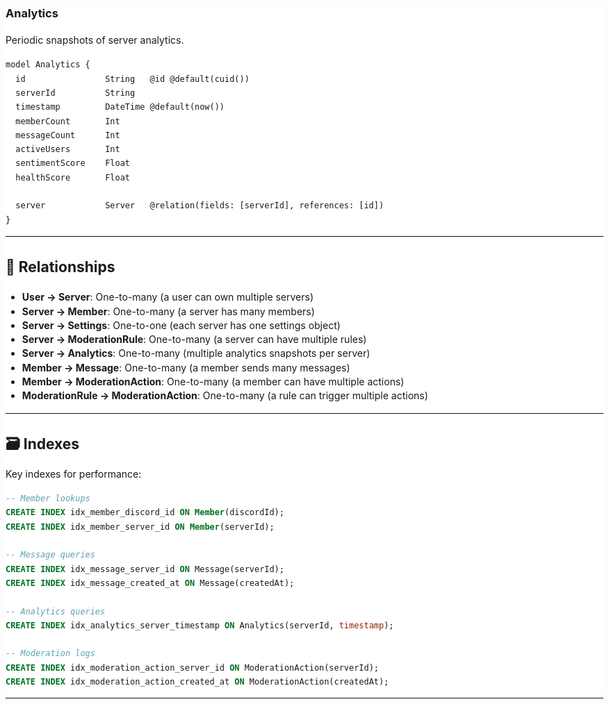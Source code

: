 ### Analytics
Periodic snapshots of server analytics.

```prisma
model Analytics {
  id                String   @id @default(cuid())
  serverId          String
  timestamp         DateTime @default(now())
  memberCount       Int
  messageCount      Int
  activeUsers       Int
  sentimentScore    Float
  healthScore       Float
  
  server            Server   @relation(fields: [serverId], references: [id])
}
```

---

## 🔄 Relationships

- **User → Server**: One-to-many (a user can own multiple servers)
- **Server → Member**: One-to-many (a server has many members)
- **Server → Settings**: One-to-one (each server has one settings object)
- **Server → ModerationRule**: One-to-many (a server can have multiple rules)
- **Server → Analytics**: One-to-many (multiple analytics snapshots per server)
- **Member → Message**: One-to-many (a member sends many messages)
- **Member → ModerationAction**: One-to-many (a member can have multiple actions)
- **ModerationRule → ModerationAction**: One-to-many (a rule can trigger multiple actions)

---

## 🗃️ Indexes

Key indexes for performance:

```sql
-- Member lookups
CREATE INDEX idx_member_discord_id ON Member(discordId);
CREATE INDEX idx_member_server_id ON Member(serverId);

-- Message queries
CREATE INDEX idx_message_server_id ON Message(serverId);
CREATE INDEX idx_message_created_at ON Message(createdAt);

-- Analytics queries
CREATE INDEX idx_analytics_server_timestamp ON Analytics(serverId, timestamp);

-- Moderation logs
CREATE INDEX idx_moderation_action_server_id ON ModerationAction(serverId);
CREATE INDEX idx_moderation_action_created_at ON ModerationAction(createdAt);
```

---